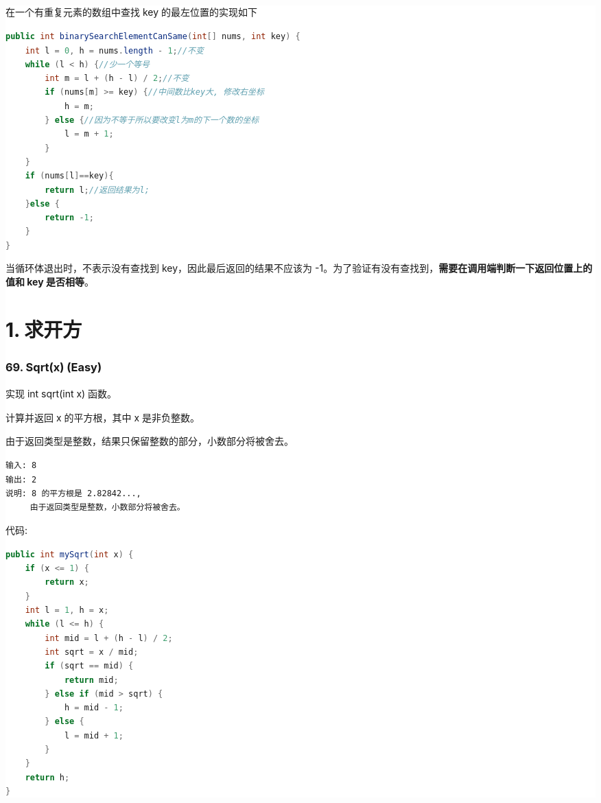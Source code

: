 在一个有重复元素的数组中查找 key 的最左位置的实现如下

```java
public int binarySearchElementCanSame(int[] nums, int key) {
    int l = 0, h = nums.length - 1;//不变
    while (l < h) {//少一个等号
        int m = l + (h - l) / 2;//不变
        if (nums[m] >= key) {//中间数比key大, 修改右坐标
            h = m;
        } else {//因为不等于所以要改变l为m的下一个数的坐标
            l = m + 1;
        }
    }
    if (nums[l]==key){
        return l;//返回结果为l;
    }else {
        return -1;
    }
}
```

当循环体退出时，不表示没有查找到 key，因此最后返回的结果不应该为 -1。为了验证有没有查找到，**需要在调用端判断一下返回位置上的值和 key 是否相等**。



# 1. 求开方

### 69. Sqrt(x) (Easy)

实现 int sqrt(int x) 函数。

计算并返回 x 的平方根，其中 x 是非负整数。

由于返回类型是整数，结果只保留整数的部分，小数部分将被舍去。

```
输入: 8
输出: 2
说明: 8 的平方根是 2.82842..., 
     由于返回类型是整数，小数部分将被舍去。
```

代码: 

```java
public int mySqrt(int x) {
    if (x <= 1) {
        return x;
    }
    int l = 1, h = x;
    while (l <= h) {
        int mid = l + (h - l) / 2;
        int sqrt = x / mid;
        if (sqrt == mid) {
            return mid;
        } else if (mid > sqrt) {
            h = mid - 1;
        } else {
            l = mid + 1;
        }
    }
    return h;
}
```
